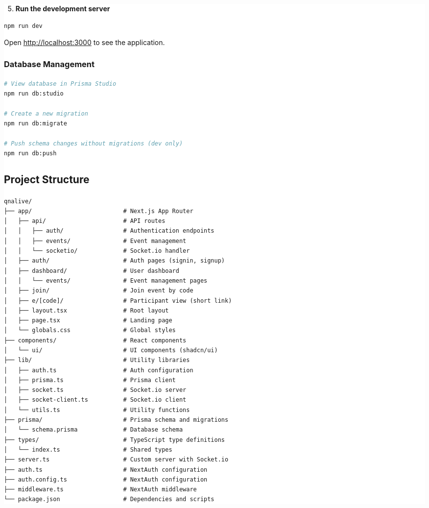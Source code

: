 5. **Run the development server**
```bash
npm run dev
```

Open [http://localhost:3000](http://localhost:3000) to see the application.

### Database Management

```bash
# View database in Prisma Studio
npm run db:studio

# Create a new migration
npm run db:migrate

# Push schema changes without migrations (dev only)
npm run db:push
```

## Project Structure

```
qnalive/
├── app/                          # Next.js App Router
│   ├── api/                      # API routes
│   │   ├── auth/                 # Authentication endpoints
│   │   ├── events/               # Event management
│   │   └── socketio/             # Socket.io handler
│   ├── auth/                     # Auth pages (signin, signup)
│   ├── dashboard/                # User dashboard
│   │   └── events/               # Event management pages
│   ├── join/                     # Join event by code
│   ├── e/[code]/                 # Participant view (short link)
│   ├── layout.tsx                # Root layout
│   ├── page.tsx                  # Landing page
│   └── globals.css               # Global styles
├── components/                   # React components
│   └── ui/                       # UI components (shadcn/ui)
├── lib/                          # Utility libraries
│   ├── auth.ts                   # Auth configuration
│   ├── prisma.ts                 # Prisma client
│   ├── socket.ts                 # Socket.io server
│   ├── socket-client.ts          # Socket.io client
│   └── utils.ts                  # Utility functions
├── prisma/                       # Prisma schema and migrations
│   └── schema.prisma             # Database schema
├── types/                        # TypeScript type definitions
│   └── index.ts                  # Shared types
├── server.ts                     # Custom server with Socket.io
├── auth.ts                       # NextAuth configuration
├── auth.config.ts                # NextAuth configuration
├── middleware.ts                 # NextAuth middleware
└── package.json                  # Dependencies and scripts
```
